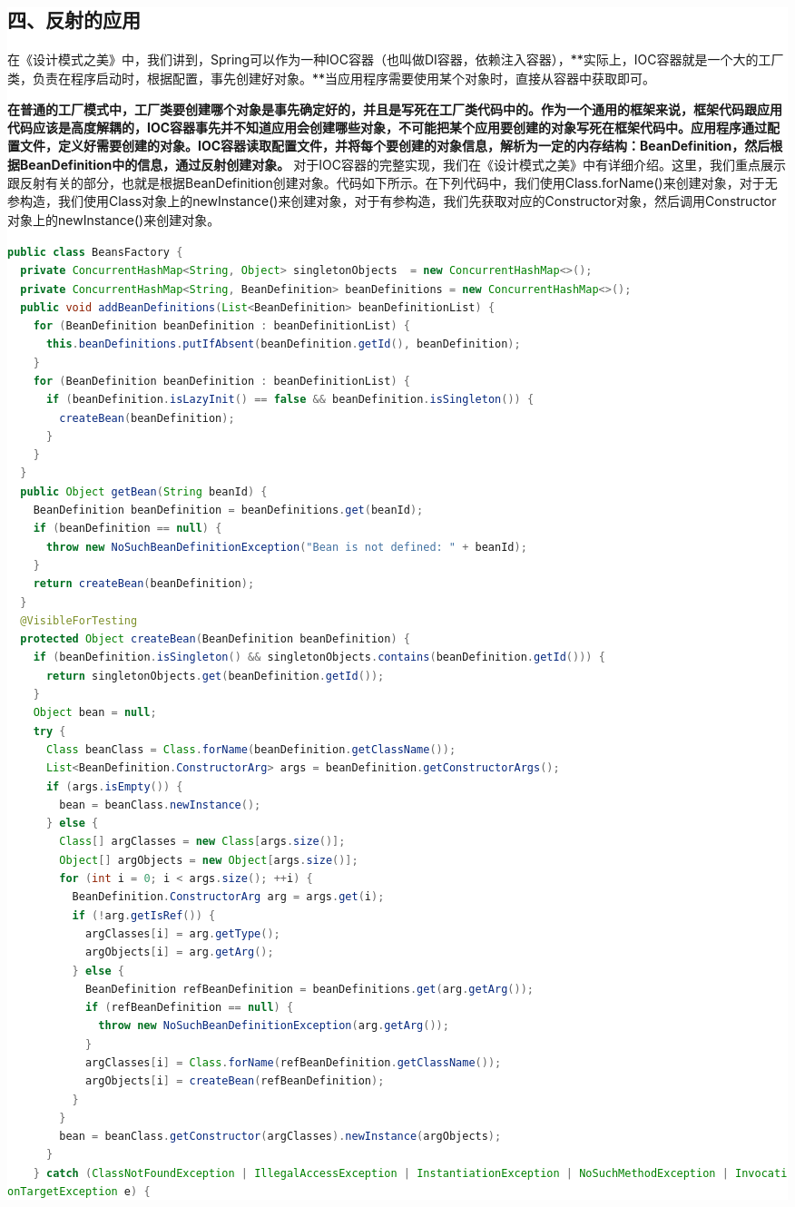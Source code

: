 ## 四、反射的应用
在《设计模式之美》中，我们讲到，Spring可以作为一种IOC容器（也叫做DI容器，依赖注入容器），**实际上，IOC容器就是一个大的工厂类，负责在程序启动时，根据配置，事先创建好对象。**当应用程序需要使用某个对象时，直接从容器中获取即可。

**在普通的工厂模式中，工厂类要创建哪个对象是事先确定好的，并且是写死在工厂类代码中的。作为一个通用的框架来说，框架代码跟应用代码应该是高度解耦的，IOC容器事先并不知道应用会创建哪些对象，不可能把某个应用要创建的对象写死在框架代码中。应用程序通过配置文件，定义好需要创建的对象。IOC容器读取配置文件，并将每个要创建的对象信息，解析为一定的内存结构：BeanDefinition，然后根据BeanDefinition中的信息，通过反射创建对象。**
对于IOC容器的完整实现，我们在《设计模式之美》中有详细介绍。这里，我们重点展示跟反射有关的部分，也就是根据BeanDefinition创建对象。代码如下所示。在下列代码中，我们使用Class.forName()来创建对象，对于无参构造，我们使用Class对象上的newInstance()来创建对象，对于有参构造，我们先获取对应的Constructor对象，然后调用Constructor对象上的newInstance()来创建对象。
```Java
public class BeansFactory {
  private ConcurrentHashMap<String, Object> singletonObjects  = new ConcurrentHashMap<>();
  private ConcurrentHashMap<String, BeanDefinition> beanDefinitions = new ConcurrentHashMap<>();
  public void addBeanDefinitions(List<BeanDefinition> beanDefinitionList) {
    for (BeanDefinition beanDefinition : beanDefinitionList) {
      this.beanDefinitions.putIfAbsent(beanDefinition.getId(), beanDefinition);
    }
    for (BeanDefinition beanDefinition : beanDefinitionList) {
      if (beanDefinition.isLazyInit() == false && beanDefinition.isSingleton()) {
        createBean(beanDefinition);
      }
    }
  }
  public Object getBean(String beanId) {
    BeanDefinition beanDefinition = beanDefinitions.get(beanId);
    if (beanDefinition == null) {
      throw new NoSuchBeanDefinitionException("Bean is not defined: " + beanId);
    }
    return createBean(beanDefinition);
  }
  @VisibleForTesting
  protected Object createBean(BeanDefinition beanDefinition) {
    if (beanDefinition.isSingleton() && singletonObjects.contains(beanDefinition.getId())) {
      return singletonObjects.get(beanDefinition.getId());
    }
    Object bean = null;
    try {
      Class beanClass = Class.forName(beanDefinition.getClassName());
      List<BeanDefinition.ConstructorArg> args = beanDefinition.getConstructorArgs();
      if (args.isEmpty()) {
        bean = beanClass.newInstance();
      } else {
        Class[] argClasses = new Class[args.size()];
        Object[] argObjects = new Object[args.size()];
        for (int i = 0; i < args.size(); ++i) {
          BeanDefinition.ConstructorArg arg = args.get(i);
          if (!arg.getIsRef()) {
            argClasses[i] = arg.getType();
            argObjects[i] = arg.getArg();
          } else {
            BeanDefinition refBeanDefinition = beanDefinitions.get(arg.getArg());
            if (refBeanDefinition == null) {
              throw new NoSuchBeanDefinitionException(arg.getArg());
            }
            argClasses[i] = Class.forName(refBeanDefinition.getClassName());
            argObjects[i] = createBean(refBeanDefinition);
          }
        }
        bean = beanClass.getConstructor(argClasses).newInstance(argObjects);
      }
    } catch (ClassNotFoundException | IllegalAccessException | InstantiationException | NoSuchMethodException | InvocationTargetException e) {
```